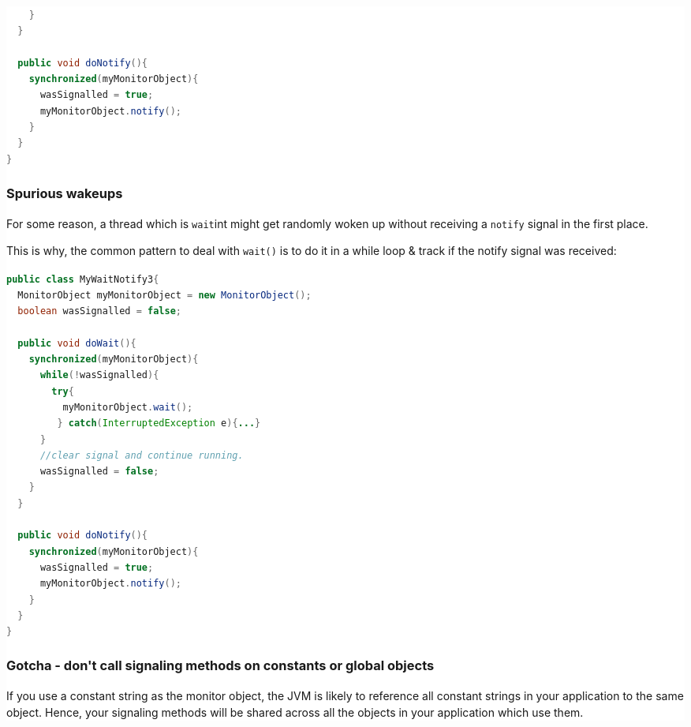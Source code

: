 ```java
    }
  }

  public void doNotify(){
    synchronized(myMonitorObject){
      wasSignalled = true;
      myMonitorObject.notify();
    }
  }
}
```

### Spurious wakeups
For some reason, a thread which is `wait`int might get randomly woken up without receiving a `notify` signal in the first place.

This is why, the common pattern to deal with `wait()` is to do it in a while loop & track if the notify signal was received:
```java
public class MyWaitNotify3{
  MonitorObject myMonitorObject = new MonitorObject();
  boolean wasSignalled = false;

  public void doWait(){
    synchronized(myMonitorObject){
      while(!wasSignalled){
        try{
          myMonitorObject.wait();
         } catch(InterruptedException e){...}
      }
      //clear signal and continue running.
      wasSignalled = false;
    }
  }

  public void doNotify(){
    synchronized(myMonitorObject){
      wasSignalled = true;
      myMonitorObject.notify();
    }
  }
}
```

### Gotcha - don't call signaling methods on constants or global objects
If you use a constant string as the monitor object, the JVM is likely to reference all constant strings in your application to the same object.
Hence, your signaling methods will be shared across all the objects in your application which use them.
